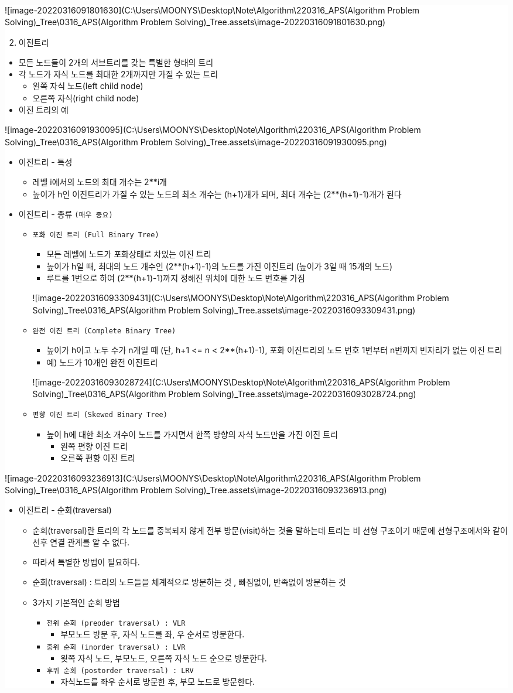 ![image-20220316091801630](C:\Users\MOONYS\Desktop\Note\Algorithm\220316_APS(Algorithm Problem Solving)_Tree\0316_APS(Algorithm Problem Solving)_Tree.assets\image-20220316091801630.png)



2. 이진트리

- 모든 노드들이 2개의 서브트리를 갖는 특별한 형태의 트리
- 각 노드가 자식 노드를 최대한 2개까지만 가질 수 있는 트리
  - 왼쪽 자식 노드(left child node)
  - 오른쪽 자식(right child node)
- 이진 트리의 예

![image-20220316091930095](C:\Users\MOONYS\Desktop\Note\Algorithm\220316_APS(Algorithm Problem Solving)_Tree\0316_APS(Algorithm Problem Solving)_Tree.assets\image-20220316091930095.png)

- 이진트리 - 특성

  - 레벨 i에서의 노드의 최대 개수는 2**i개
  - 높이가 h인 이진트리가 가질 수 있는 노드의 최소 개수는 (h+1)개가 되며, 최대 개수는 (2**(h+1)-1)개가 된다

- 이진트리 - 종류 `(매우 중요)`

  - `포화 이진 트리 (Full Binary Tree)`

    - 모든 레벨에 노드가 포화상태로 차있는 이진 트리
    - 높이가 h일 때, 최대의 노드 개수인 (2**(h+1)-1)의 노드를 가진 이진트리 (높이가 3일 때 15개의 노드)
    - 루트를 1번으로 하여 (2**(h+1)-1)까지 정해진 위치에 대한 노드 번호를 가짐

    ![image-20220316093309431](C:\Users\MOONYS\Desktop\Note\Algorithm\220316_APS(Algorithm Problem Solving)_Tree\0316_APS(Algorithm Problem Solving)_Tree.assets\image-20220316093309431.png)

  - `완전 이진 트리 (Complete Binary Tree)`
  
    - 높이가 h이고 노두 수가 n개일 때 (단, h+1 <= n < 2**(h+1)-1), 포화 이진트리의 노드 번호 1번부터 n번까지 빈자리가 없는 이진 트리
    - 예) 노드가 10개인 완전 이진트리
  
    ![image-20220316093028724](C:\Users\MOONYS\Desktop\Note\Algorithm\220316_APS(Algorithm Problem Solving)_Tree\0316_APS(Algorithm Problem Solving)_Tree.assets\image-20220316093028724.png)
  
  - `편향 이진 트리 (Skewed Binary Tree)`
    - 높이 h에 대한 최소 개수이 노드를 가지면서 한쪽 방향의 자식 노드만을 가진 이진 트리
      - 왼쪽 편향 이진 트리
      - 오른쪽 편향 이진 트리

​		![image-20220316093236913](C:\Users\MOONYS\Desktop\Note\Algorithm\220316_APS(Algorithm Problem Solving)_Tree\0316_APS(Algorithm Problem Solving)_Tree.assets\image-20220316093236913.png)

- 이진트리 - 순회(traversal)

  - 순회(traversal)란 트리의 각 노드를 중복되지 않게 전부 방문(visit)하는 것을 말하는데 트리는 비 선형 구조이기 때문에 선형구조에서와 같이 선후 연결 관계를 알 수 없다.
  
  - 따라서 특별한 방법이 필요하다.
  
  - 순회(traversal) : 트리의 노드들을 체계적으로 방문하는 것 , 빠짐없이, 반족없이 방문하는 것
  
  - 3가지 기본적인 순회 방법
  
    - `전위 순회 (preoder traversal) : VLR`
      - 부모노드 방문 후, 자식 노드를 좌, 우 순서로 방문한다.
    - `중위 순회 (inorder traversal) : LVR`
      - 욎쪽 자식 노드, 부모노드, 오른쪽 자식 노드 순으로 방문한다.
    - `후위 순회 (postorder traversal) : LRV`
      - 자식노드를 좌우 순서로 방문한 후, 부모 노드로 방문한다.
  